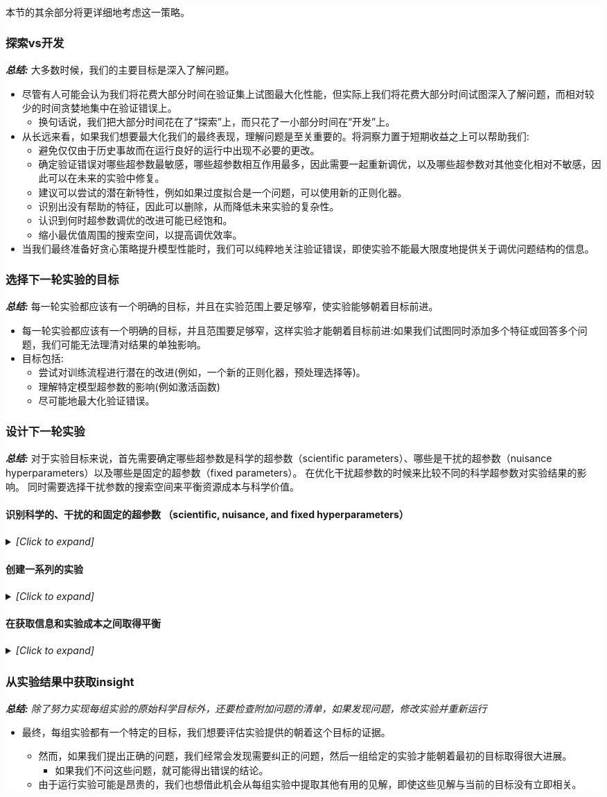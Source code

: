 本节的其余部分将更详细地考虑这一策略。

### 探索vs开发
***总结:*** 大多数时候，我们的主要目标是深入了解问题。

- 尽管有人可能会认为我们将花费大部分时间在验证集上试图最大化性能，但实际上我们将花费大部分时间试图深入了解问题，而相对较少的时间贪婪地集中在验证错误上。
    - 换句话说，我们把大部分时间花在了“探索”上，而只花了一小部分时间在“开发”上。
- 从长远来看，如果我们想要最大化我们的最终表现，理解问题是至关重要的。将洞察力置于短期收益之上可以帮助我们:
    - 避免仅仅由于历史事故而在运行良好的运行中出现不必要的更改。
    - 确定验证错误对哪些超参数最敏感，哪些超参数相互作用最多，因此需要一起重新调优，以及哪些超参数对其他变化相对不敏感，因此可以在未来的实验中修复。
    - 建议可以尝试的潜在新特性，例如如果过度拟合是一个问题，可以使用新的正则化器。
    - 识别出没有帮助的特征，因此可以删除，从而降低未来实验的复杂性。
    - 认识到何时超参数调优的改进可能已经饱和。
    - 缩小最优值周围的搜索空间，以提高调优效率。
- 当我们最终准备好贪心策略提升模型性能时，我们可以纯粹地关注验证错误，即使实验不能最大限度地提供关于调优问题结构的信息。

### 选择下一轮实验的目标
***总结:*** 每一轮实验都应该有一个明确的目标，并且在实验范围上要足够窄，使实验能够朝着目标前进。

- 每一轮实验都应该有一个明确的目标，并且范围要足够窄，这样实验才能朝着目标前进:如果我们试图同时添加多个特征或回答多个问题，我们可能无法理清对结果的单独影响。
- 目标包括:
    - 尝试对训练流程进行潜在的改进(例如，一个新的正则化器，预处理选择等)。
    - 理解特定模型超参数的影响(例如激活函数)
    - 尽可能地最大化验证错误。


### 设计下一轮实验

***总结:*** 对于实验目标来说，首先需要确定哪些超参数是科学的超参数（scientific parameters）、哪些是干扰的超参数（nuisance hyperparameters）以及哪些是固定的超参数（fixed parameters）。
在优化干扰超参数的时候来比较不同的科学超参数对实验结果的影响。
同时需要选择干扰参数的搜索空间来平衡资源成本与科学价值。

#### 识别科学的、干扰的和固定的超参数 （scientific, nuisance, and fixed hyperparameters）

<details><summary><em>[Click to expand]</em></summary></details>

#### 创建一系列的实验



<details><summary><em>[Click to expand]</em></summary></details>

#### 在获取信息和实验成本之间取得平衡



<details><summary><em>[Click to expand]</em></summary></details>

### 从实验结果中获取insight

***总结:*** *除了努力实现每组实验的原始科学目标外，还要检查附加问题的清单，如果发现问题，修改实验并重新运行*
 
- 最终，每组实验都有一个特定的目标，我们想要评估实验提供的朝着这个目标的证据。

    - 然而，如果我们提出正确的问题，我们经常会发现需要纠正的问题，然后一组给定的实验才能朝着最初的目标取得很大进展。
        - 如果我们不问这些问题，就可能得出错误的结论。
    - 由于运行实验可能是昂贵的，我们也想借此机会从每组实验中提取其他有用的见解，即使这些见解与当前的目标没有立即相关。
